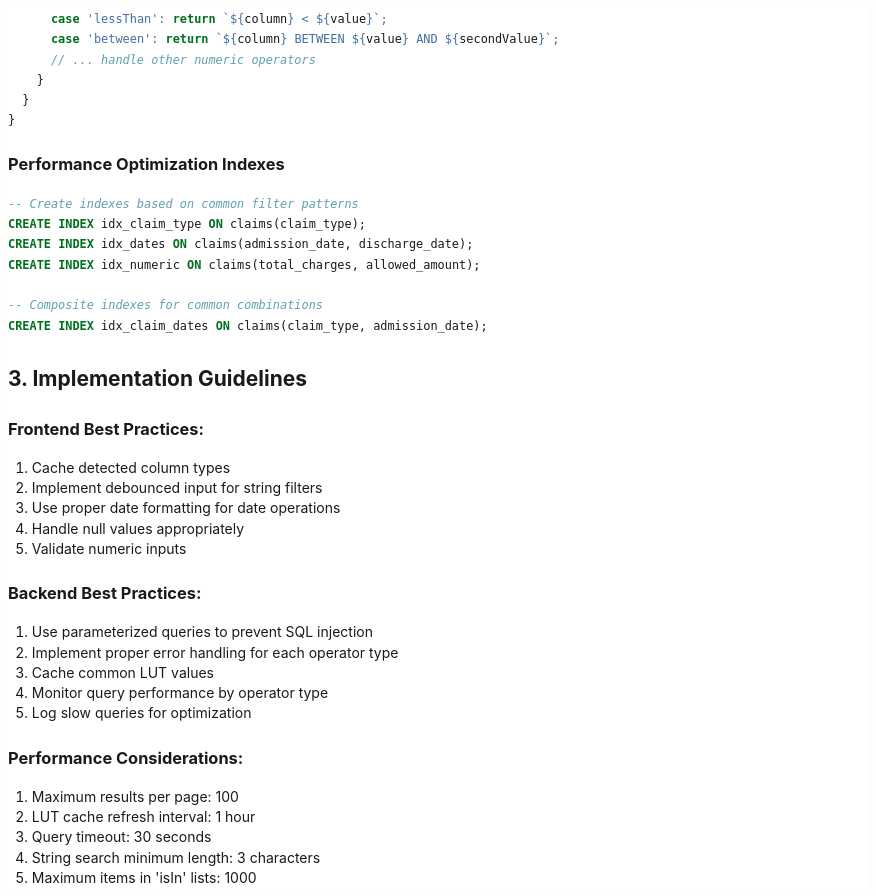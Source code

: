 ```typescript
      case 'lessThan': return `${column} < ${value}`;
      case 'between': return `${column} BETWEEN ${value} AND ${secondValue}`;
      // ... handle other numeric operators
    }
  }
}
```

### Performance Optimization Indexes
```sql
-- Create indexes based on common filter patterns
CREATE INDEX idx_claim_type ON claims(claim_type);
CREATE INDEX idx_dates ON claims(admission_date, discharge_date);
CREATE INDEX idx_numeric ON claims(total_charges, allowed_amount);

-- Composite indexes for common combinations
CREATE INDEX idx_claim_dates ON claims(claim_type, admission_date);
```

## 3. Implementation Guidelines

### Frontend Best Practices:
1. Cache detected column types
2. Implement debounced input for string filters
3. Use proper date formatting for date operations
4. Handle null values appropriately
5. Validate numeric inputs

### Backend Best Practices:
1. Use parameterized queries to prevent SQL injection
2. Implement proper error handling for each operator type
3. Cache common LUT values
4. Monitor query performance by operator type
5. Log slow queries for optimization

### Performance Considerations:
1. Maximum results per page: 100
2. LUT cache refresh interval: 1 hour
3. Query timeout: 30 seconds
4. String search minimum length: 3 characters
5. Maximum items in 'isIn' lists: 1000